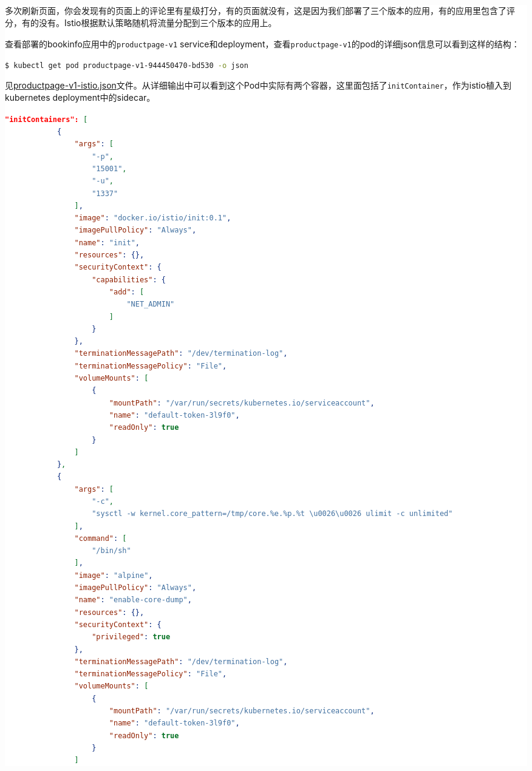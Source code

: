 多次刷新页面，你会发现有的页面上的评论里有星级打分，有的页面就没有，这是因为我们部署了三个版本的应用，有的应用里包含了评分，有的没有。Istio根据默认策略随机将流量分配到三个版本的应用上。

查看部署的bookinfo应用中的`productpage-v1` service和deployment，查看`productpage-v1`的pod的详细json信息可以看到这样的结构：

```bash
$ kubectl get pod productpage-v1-944450470-bd530 -o json
```

见[productpage-v1-istio.json](../manifests/istio/productpage-v1-istio.json)文件。从详细输出中可以看到这个Pod中实际有两个容器，这里面包括了`initContainer`，作为istio植入到kubernetes deployment中的sidecar。

```json
"initContainers": [
            {
                "args": [
                    "-p",
                    "15001",
                    "-u",
                    "1337"
                ],
                "image": "docker.io/istio/init:0.1",
                "imagePullPolicy": "Always",
                "name": "init",
                "resources": {},
                "securityContext": {
                    "capabilities": {
                        "add": [
                            "NET_ADMIN"
                        ]
                    }
                },
                "terminationMessagePath": "/dev/termination-log",
                "terminationMessagePolicy": "File",
                "volumeMounts": [
                    {
                        "mountPath": "/var/run/secrets/kubernetes.io/serviceaccount",
                        "name": "default-token-3l9f0",
                        "readOnly": true
                    }
                ]
            },
            {
                "args": [
                    "-c",
                    "sysctl -w kernel.core_pattern=/tmp/core.%e.%p.%t \u0026\u0026 ulimit -c unlimited"
                ],
                "command": [
                    "/bin/sh"
                ],
                "image": "alpine",
                "imagePullPolicy": "Always",
                "name": "enable-core-dump",
                "resources": {},
                "securityContext": {
                    "privileged": true
                },
                "terminationMessagePath": "/dev/termination-log",
                "terminationMessagePolicy": "File",
                "volumeMounts": [
                    {
                        "mountPath": "/var/run/secrets/kubernetes.io/serviceaccount",
                        "name": "default-token-3l9f0",
                        "readOnly": true
                    }
                ]
```